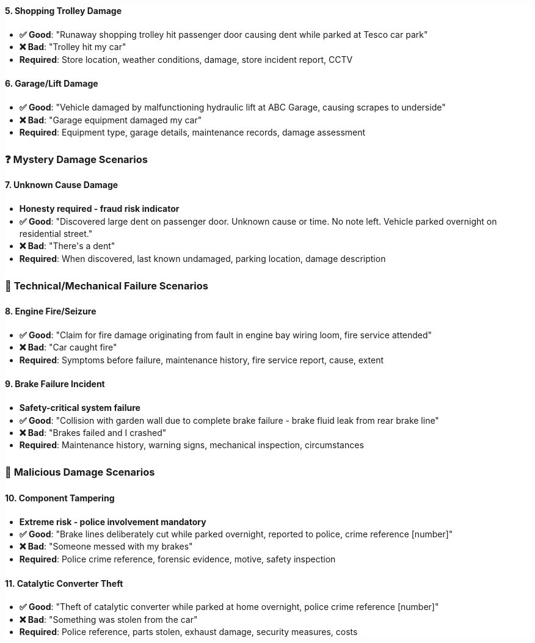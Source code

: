 #### **5. Shopping Trolley Damage**
- **✅ Good**: "Runaway shopping trolley hit passenger door causing dent while parked at Tesco car park"
- **❌ Bad**: "Trolley hit my car"
- **Required**: Store location, weather conditions, damage, store incident report, CCTV

#### **6. Garage/Lift Damage**
- **✅ Good**: "Vehicle damaged by malfunctioning hydraulic lift at ABC Garage, causing scrapes to underside"
- **❌ Bad**: "Garage equipment damaged my car"
- **Required**: Equipment type, garage details, maintenance records, damage assessment

### ❓ **Mystery Damage Scenarios**

#### **7. Unknown Cause Damage**
- **Honesty required - fraud risk indicator**
- **✅ Good**: "Discovered large dent on passenger door. Unknown cause or time. No note left. Vehicle parked overnight on residential street."
- **❌ Bad**: "There's a dent"
- **Required**: When discovered, last known undamaged, parking location, damage description

### 🔧 **Technical/Mechanical Failure Scenarios**

#### **8. Engine Fire/Seizure**
- **✅ Good**: "Claim for fire damage originating from fault in engine bay wiring loom, fire service attended"
- **❌ Bad**: "Car caught fire"
- **Required**: Symptoms before failure, maintenance history, fire service report, cause, extent

#### **9. Brake Failure Incident**
- **Safety-critical system failure**
- **✅ Good**: "Collision with garden wall due to complete brake failure - brake fluid leak from rear brake line"
- **❌ Bad**: "Brakes failed and I crashed"
- **Required**: Maintenance history, warning signs, mechanical inspection, circumstances

### 🚨 **Malicious Damage Scenarios**

#### **10. Component Tampering**
- **Extreme risk - police involvement mandatory**
- **✅ Good**: "Brake lines deliberately cut while parked overnight, reported to police, crime reference [number]"
- **❌ Bad**: "Someone messed with my brakes"
- **Required**: Police crime reference, forensic evidence, motive, safety inspection

#### **11. Catalytic Converter Theft**
- **✅ Good**: "Theft of catalytic converter while parked at home overnight, police crime reference [number]"
- **❌ Bad**: "Something was stolen from the car"
- **Required**: Police reference, parts stolen, exhaust damage, security measures, costs
